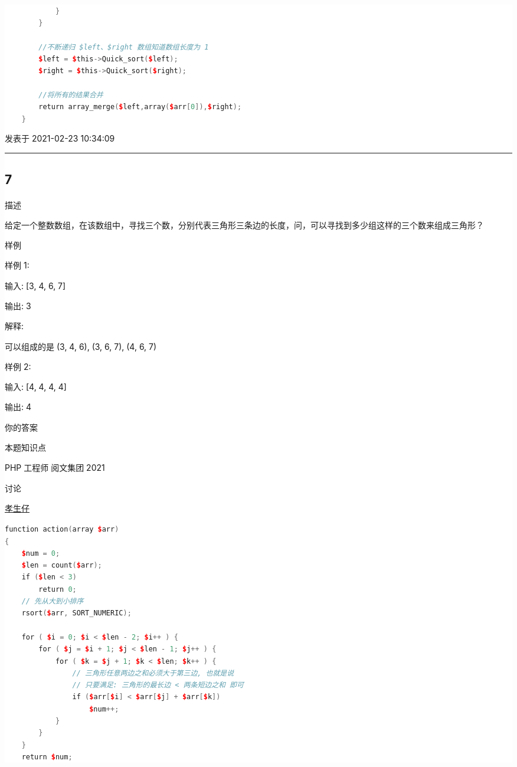 ```cpp
            }
        }

        //不断递归 $left、$right 数组知道数组长度为 1
        $left = $this->Quick_sort($left);
        $right = $this->Quick_sort($right);

        //将所有的结果合并
        return array_merge($left,array($arr[0]),$right);
    }
```

发表于 2021-02-23 10:34:09

* * *

## 7

描述

给定一个整数数组，在该数组中，寻找三个数，分别代表三角形三条边的长度，问，可以寻找到多少组这样的三个数来组成三角形？

样例

样例 1:

输入: [3, 4, 6, 7]

输出: 3

解释:

可以组成的是 (3, 4, 6), (3, 6, 7), (4, 6, 7)

样例 2:

输入: [4, 4, 4, 4]

输出: 4

你的答案

本题知识点

PHP 工程师 阅文集团 2021

讨论

[孝生仔](https://www.nowcoder.com/profile/914478176)

```cpp
function action(array $arr)
{
    $num = 0;
    $len = count($arr);
    if ($len < 3)
        return 0;
    // 先从大到小排序
    rsort($arr, SORT_NUMERIC);

    for ( $i = 0; $i < $len - 2; $i++ ) {
        for ( $j = $i + 1; $j < $len - 1; $j++ ) {
            for ( $k = $j + 1; $k < $len; $k++ ) {
                // 三角形任意两边之和必须大于第三边, 也就是说
                // 只要满足: 三角形的最长边 < 两条短边之和 即可
                if ($arr[$i] < $arr[$j] + $arr[$k])
                    $num++;
            }
        }
    }
    return $num;
```